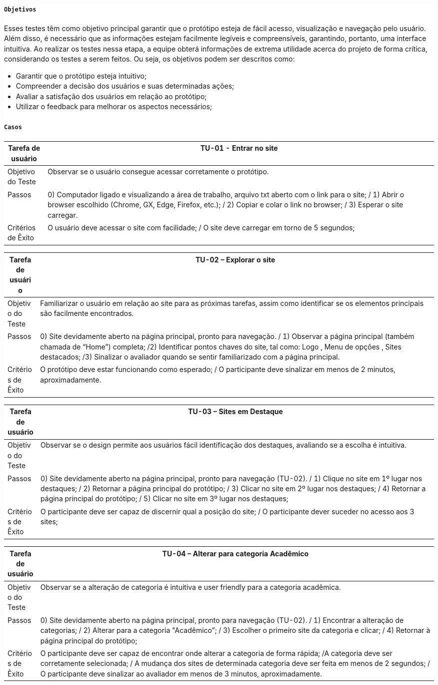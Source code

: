 #### `Objetivos`
Esses testes têm como objetivo principal garantir que o protótipo esteja
de fácil acesso, visualização e navegação pelo usuário. Além disso, é 
necessário que as informações estejam facilmente legíveis e compreensíveis, 
garantindo, portanto, uma interface intuitiva. Ao realizar os testes nessa 
etapa, a equipe obterá informações de extrema utilidade acerca do projeto 
de forma crítica, considerando os testes a serem feitos. Ou seja, os 
objetivos podem ser descritos como: 
 - Garantir que o protótipo esteja intuitivo; 
 - Compreender a decisão dos usuários e suas determinadas ações; 
 - Avaliar a satisfação dos usuários em relação ao protótipo; 
 - Utilizar o feedback para melhorar os aspectos necessários; 

#### `Casos`


Tarefa de usuário | TU-01 - Entrar no site 
 ---------------- | -----------------------
Objetivo do Teste | Observar se o usuário consegue acessar corretamente o protótipo. 
Passos | 0) Computador ligado e visualizando a área de trabalho, arquivo txt aberto com o link para o site; / 1) Abrir o browser escolhido (Chrome, GX, Edge, Firefox, etc.); / 2) Copiar e colar o link no browser; / 3) Esperar o site carregar. 
Critérios de Êxito | O usuário deve acessar o site com facilidade; / O site deve carregar em torno de 5 segundos; 


Tarefa de usuário | TU-02 – Explorar o site 
 ---------------- | -----------------------
 Objetivo do Teste | Familiarizar o usuário em relação ao site para as próximas tarefas, assim como identificar se os elementos principais são facilmente encontrados. 
Passos | 0) Site devidamente aberto na página principal, pronto para navegação. / 1) Observar a página principal (também chamada de “Home”) completa; /2) Identificar pontos chaves do site, tal como: Logo , Menu de opções , Sites destacados; /3) Sinalizar o avaliador quando se sentir familiarizado com a página principal. 
Critérios de Êxito | O protótipo deve estar funcionando como esperado; / O participante deve sinalizar em menos de 2 minutos, aproximadamente. 


Tarefa de usuário | TU-03 – Sites em Destaque 
 ---------------- | -----------------------
Objetivo do Teste | Observar se o design permite aos usuários fácil identificação dos destaques, avaliando se a escolha é intuitiva. 
Passos | 0) Site devidamente aberto na página principal, pronto para navegação (TU-02). / 1) Clique no site em 1º lugar nos destaques; / 2) Retornar a página principal do protótipo; / 3) Clicar no site em 2º lugar nos destaques; / 4) Retornar a página principal do protótipo; / 5) Clicar no site em 3º lugar nos destaques; 
Critérios de Êxito | O participante deve ser capaz de discernir qual a posição do site; / O participante dever suceder no acesso aos 3 sites; 


Tarefa de usuário | TU-04 – Alterar para categoria Acadêmico 
 ---------------- | -----------------------
Objetivo do Teste | Observar se a alteração de categoria é intuitiva e user friendly para a categoria acadêmica. 
Passos | 0) Site devidamente aberto na página principal, pronto para navegação (TU-02). / 1) Encontrar a alteração de categorias; / 2) Alterar para a categoria "Acadêmico”; / 3) Escolher o primeiro site da categoria e clicar; / 4) Retornar à página principal do protótipo; 
Critérios de Êxito | O participante deve ser capaz de encontrar onde alterar a categoria de forma rápida; /A categoria deve ser corretamente selecionada; / A mudança dos sites de determinada categoria deve ser feita em menos de 2 segundos; / O participante deve sinalizar ao avaliador em menos de 3 minutos, aproximadamente. 
